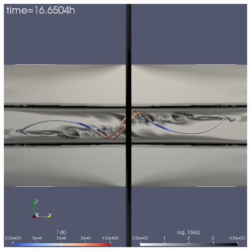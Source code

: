 <span style="float:left; width:500px;"><img src ="20181001HAOtodoList/sphe_data/fluxrope_sphe_mrapex_2bo0168.png"></span>
</div>

<div style="float:left; width:1000px;">